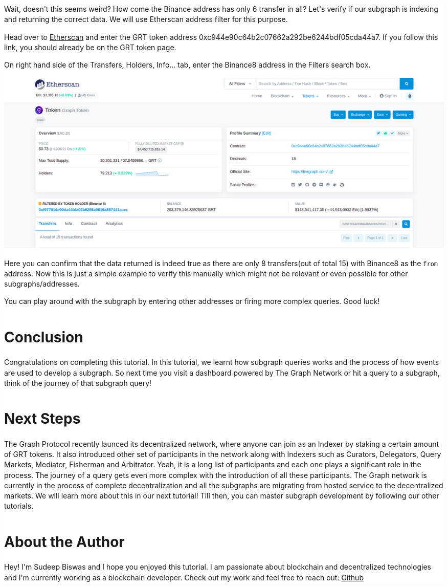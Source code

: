 
Wait, doesn't this seems weird? How come the Binance address has only 6 transfer in all? Let's verify if our subgraph is indexing and returning the correct data. We will use Etherscan address filter for this purpose.

Head over to [Etherscan](https://etherscan.io/token/0xc944e90c64b2c07662a292be6244bdf05cda44a7) and enter the GRT token address 0xc944e90c64b2c07662a292be6244bdf05cda44a7. If you follow this link, you should already be on the GRT token page.

On right hand side of the Transfers, Holders, Info... tab, enter the Binance8 address in the Filters search box.

![graph-playground03](../../../.gitbook/assets/graph_etherscan-filter.png)

Here you can confirm that the data returned is indeed true as there are only 8 transfers(out of total 15) with Binance8 as the `from` address. Now this is just a simple example to verify this manually which might not be relevant or even possible for other subgraphs/addresses.

You can play around with the subgraph by entering other addresses or firing more complex queries. Good luck!

# Conclusion

Congratulations on completing this tutorial. In this tutorial, we learnt how subgraph queries works and the process of how events are used to develop a subgraph. So next time you visit a dashboard powered by The Graph Network or hit a query to a subgraph, think of the journey of that subgraph query!

# Next Steps

The Graph Protocol recently launced its decentralized network, where anyone can join as an Indexer by staking a certain amount of GRT tokens. It also introduced other set of participants in the network along with Indexers such as Curators, Delegators, Query Markets, Mediator, Fisherman and Arbitrator. Yeah, it is a long list of participants and each one plays a significant role in the process. The journey of a query gets even more complex with the introduction of all these participants. The Graph network is currently in the process of complete decentralization and all the subgraphs are migrating from hosted service to the decentralized markets. We will learn more about this in our next tutorial! Till then, you can master subgraph development by following our other tutorials.

# About the Author

Hey! I'm Sudeep Biswas and I hope you enjoyed this tutorial. I am passionate about blockchain and decentralized technologies and I'm currently working as a blockchain developer. Check out my work and feel free to reach out: [Github](https://github.com/sudeepb02) 
